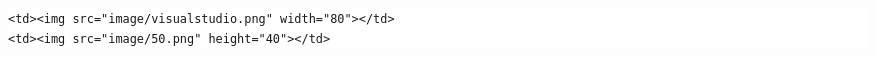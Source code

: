    <td><img src="image/visualstudio.png" width="80"></td>
    <td><img src="image/50.png" height="40"></td>
  </tr>
  <tr>